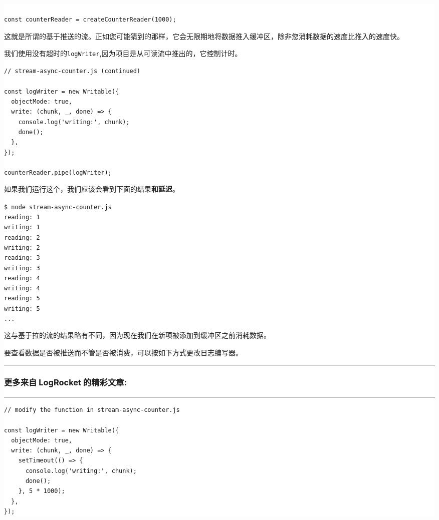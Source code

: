 ```

const counterReader = createCounterReader(1000);

```

这就是所谓的基于推送的流。正如您可能猜到的那样，它会无限期地将数据推入缓冲区，除非您消耗数据的速度比推入的速度快。

我们使用没有超时的`logWriter`,因为项目是从可读流中推出的，它控制计时。

```
// stream-async-counter.js (continued)

const logWriter = new Writable({
  objectMode: true,
  write: (chunk, _, done) => {
    console.log('writing:', chunk);
    done();
  },
});

counterReader.pipe(logWriter);

```

如果我们运行这个，我们应该会看到下面的结果**和延迟**。

```
$ node stream-async-counter.js
reading: 1
writing: 1
reading: 2
writing: 2
reading: 3
writing: 3
reading: 4
writing: 4
reading: 5
writing: 5
...

```

这与基于拉的流的结果略有不同，因为现在我们在新项被添加到缓冲区之前消耗数据。

要查看数据是否被推送而不管是否被消费，可以按如下方式更改日志编写器。

* * *

### 更多来自 LogRocket 的精彩文章:

* * *

```
// modify the function in stream-async-counter.js

const logWriter = new Writable({
  objectMode: true,
  write: (chunk, _, done) => {
    setTimeout(() => {
      console.log('writing:', chunk);
      done();
    }, 5 * 1000);
  },
});
```
